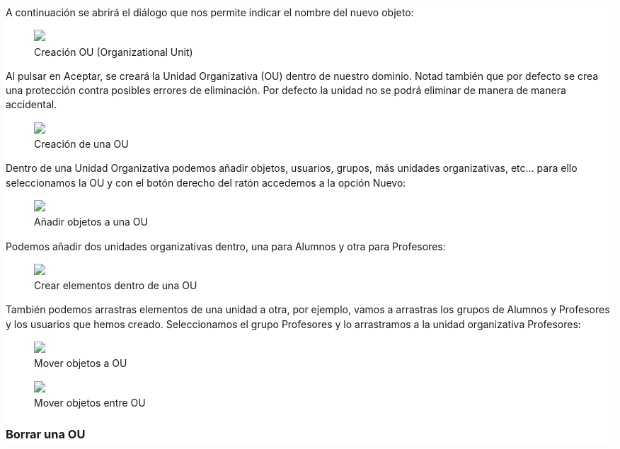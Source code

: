 A continuación se abrirá el diálogo que nos permite indicar el nombre del nuevo objeto:

<figure>
  <img src="./imagenes/02/PracticasAD/PR06/025.png" width="650"/>
  <figcaption>Creación OU (Organizational Unit)</figcaption>
</figure>

Al pulsar en Aceptar, se creará la Unidad Organizativa (OU) dentro de nuestro dominio. Notad también que por defecto se crea
una protección contra posibles errores de eliminación. Por defecto la unidad no se podrá eliminar de manera de manera
accidental.

<figure>
  <img src="./imagenes/02/PracticasAD/PR06/026.png" width="550"/>
  <figcaption>Creación de una OU</figcaption>
</figure>

Dentro de una Unidad Organizativa podemos añadir objetos, usuarios, grupos, más unidades organizativas, etc... para ello
seleccionamos la OU y con el botón derecho del ratón accedemos a la opción Nuevo:

<figure>
  <img src="./imagenes/02/PracticasAD/PR06/027.png" width="850"/>
  <figcaption>Añadir objetos a una OU</figcaption>
</figure>

Podemos añadir dos unidades organizativas dentro, una para Alumnos y otra para Profesores:

<figure>
  <img src="./imagenes/02/PracticasAD/PR06/028.png" width="850"/>
  <figcaption>Crear elementos dentro de una OU</figcaption>
</figure>

También podemos arrastras elementos de una unidad a otra, por ejemplo, vamos a arrastras los grupos de Alumnos y
Profesores y los usuarios que hemos creado. Seleccionamos el grupo Profesores y lo arrastramos a la unidad organizativa
Profesores:

<figure>
  <img src="./imagenes/02/PracticasAD/PR06/029.png" width="850"/>
  <figcaption>Mover objetos a OU</figcaption>
</figure>

<figure>
  <img src="./imagenes/02/PracticasAD/PR06/030.png" width="850"/>
  <figcaption>Mover objetos entre OU</figcaption>
</figure>

### Borrar una OU
